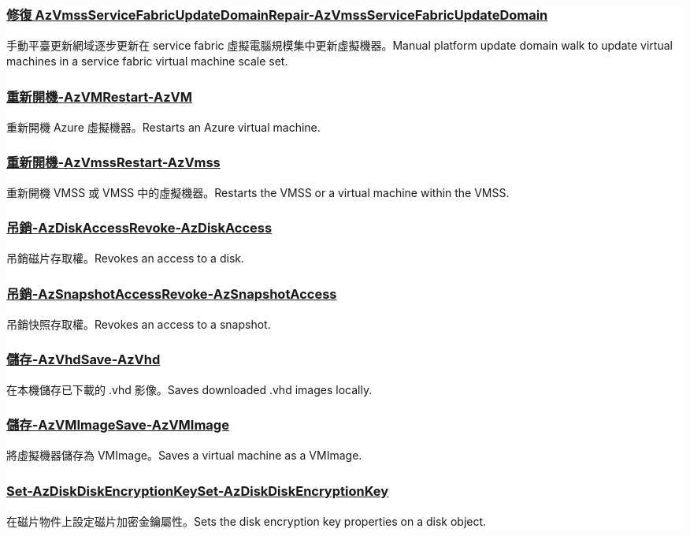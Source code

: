 ### [<span data-ttu-id="4e638-381">修復 AzVmssServiceFabricUpdateDomain</span><span class="sxs-lookup"><span data-stu-id="4e638-381">Repair-AzVmssServiceFabricUpdateDomain</span></span>](Repair-AzVmssServiceFabricUpdateDomain.md)
<span data-ttu-id="4e638-382">手動平臺更新網域逐步更新在 service fabric 虛擬電腦規模集中更新虛擬機器。</span><span class="sxs-lookup"><span data-stu-id="4e638-382">Manual platform update domain walk to update virtual machines in a service fabric virtual machine scale set.</span></span>

### [<span data-ttu-id="4e638-383">重新開機-AzVM</span><span class="sxs-lookup"><span data-stu-id="4e638-383">Restart-AzVM</span></span>](Restart-AzVM.md)
<span data-ttu-id="4e638-384">重新開機 Azure 虛擬機器。</span><span class="sxs-lookup"><span data-stu-id="4e638-384">Restarts an Azure virtual machine.</span></span>

### [<span data-ttu-id="4e638-385">重新開機-AzVmss</span><span class="sxs-lookup"><span data-stu-id="4e638-385">Restart-AzVmss</span></span>](Restart-AzVmss.md)
<span data-ttu-id="4e638-386">重新開機 VMSS 或 VMSS 中的虛擬機器。</span><span class="sxs-lookup"><span data-stu-id="4e638-386">Restarts the VMSS or a virtual machine within the VMSS.</span></span>

### [<span data-ttu-id="4e638-387">吊銷-AzDiskAccess</span><span class="sxs-lookup"><span data-stu-id="4e638-387">Revoke-AzDiskAccess</span></span>](Revoke-AzDiskAccess.md)
<span data-ttu-id="4e638-388">吊銷磁片存取權。</span><span class="sxs-lookup"><span data-stu-id="4e638-388">Revokes an access to a disk.</span></span>

### [<span data-ttu-id="4e638-389">吊銷-AzSnapshotAccess</span><span class="sxs-lookup"><span data-stu-id="4e638-389">Revoke-AzSnapshotAccess</span></span>](Revoke-AzSnapshotAccess.md)
<span data-ttu-id="4e638-390">吊銷快照存取權。</span><span class="sxs-lookup"><span data-stu-id="4e638-390">Revokes an access to a snapshot.</span></span>

### [<span data-ttu-id="4e638-391">儲存-AzVhd</span><span class="sxs-lookup"><span data-stu-id="4e638-391">Save-AzVhd</span></span>](Save-AzVhd.md)
<span data-ttu-id="4e638-392">在本機儲存已下載的 .vhd 影像。</span><span class="sxs-lookup"><span data-stu-id="4e638-392">Saves downloaded .vhd images locally.</span></span>

### [<span data-ttu-id="4e638-393">儲存-AzVMImage</span><span class="sxs-lookup"><span data-stu-id="4e638-393">Save-AzVMImage</span></span>](Save-AzVMImage.md)
<span data-ttu-id="4e638-394">將虛擬機器儲存為 VMImage。</span><span class="sxs-lookup"><span data-stu-id="4e638-394">Saves a virtual machine as a VMImage.</span></span>

### [<span data-ttu-id="4e638-395">Set-AzDiskDiskEncryptionKey</span><span class="sxs-lookup"><span data-stu-id="4e638-395">Set-AzDiskDiskEncryptionKey</span></span>](Set-AzDiskDiskEncryptionKey.md)
<span data-ttu-id="4e638-396">在磁片物件上設定磁片加密金鑰屬性。</span><span class="sxs-lookup"><span data-stu-id="4e638-396">Sets the disk encryption key properties on a disk object.</span></span>
